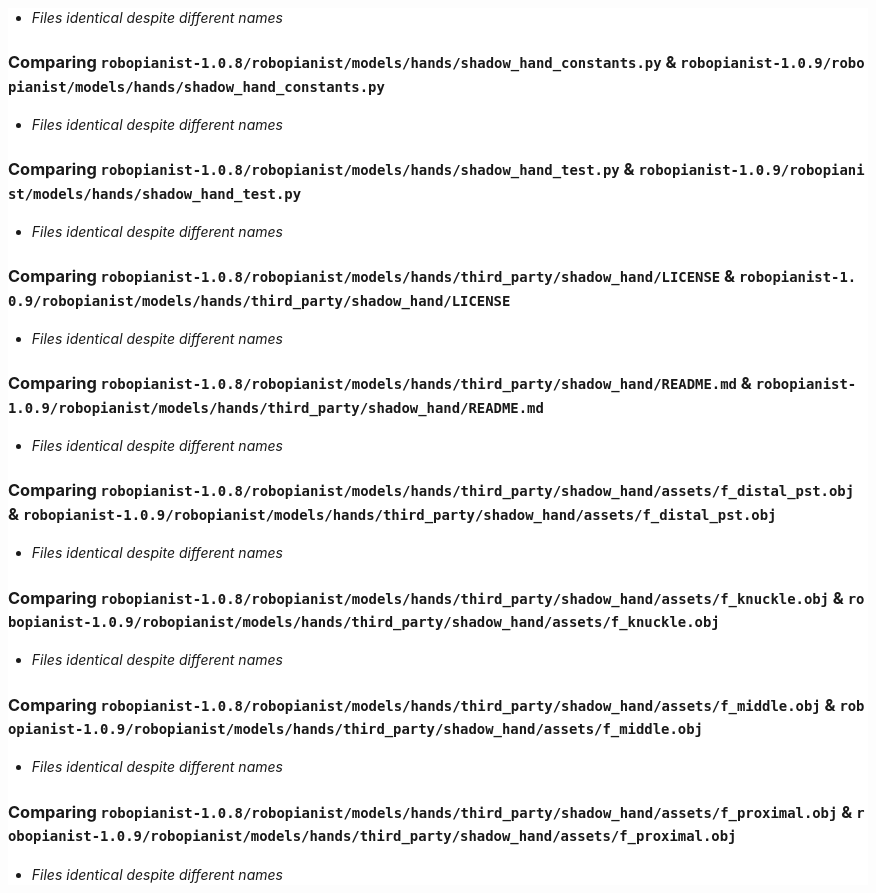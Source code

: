  * *Files identical despite different names*

### Comparing `robopianist-1.0.8/robopianist/models/hands/shadow_hand_constants.py` & `robopianist-1.0.9/robopianist/models/hands/shadow_hand_constants.py`

 * *Files identical despite different names*

### Comparing `robopianist-1.0.8/robopianist/models/hands/shadow_hand_test.py` & `robopianist-1.0.9/robopianist/models/hands/shadow_hand_test.py`

 * *Files identical despite different names*

### Comparing `robopianist-1.0.8/robopianist/models/hands/third_party/shadow_hand/LICENSE` & `robopianist-1.0.9/robopianist/models/hands/third_party/shadow_hand/LICENSE`

 * *Files identical despite different names*

### Comparing `robopianist-1.0.8/robopianist/models/hands/third_party/shadow_hand/README.md` & `robopianist-1.0.9/robopianist/models/hands/third_party/shadow_hand/README.md`

 * *Files identical despite different names*

### Comparing `robopianist-1.0.8/robopianist/models/hands/third_party/shadow_hand/assets/f_distal_pst.obj` & `robopianist-1.0.9/robopianist/models/hands/third_party/shadow_hand/assets/f_distal_pst.obj`

 * *Files identical despite different names*

### Comparing `robopianist-1.0.8/robopianist/models/hands/third_party/shadow_hand/assets/f_knuckle.obj` & `robopianist-1.0.9/robopianist/models/hands/third_party/shadow_hand/assets/f_knuckle.obj`

 * *Files identical despite different names*

### Comparing `robopianist-1.0.8/robopianist/models/hands/third_party/shadow_hand/assets/f_middle.obj` & `robopianist-1.0.9/robopianist/models/hands/third_party/shadow_hand/assets/f_middle.obj`

 * *Files identical despite different names*

### Comparing `robopianist-1.0.8/robopianist/models/hands/third_party/shadow_hand/assets/f_proximal.obj` & `robopianist-1.0.9/robopianist/models/hands/third_party/shadow_hand/assets/f_proximal.obj`

 * *Files identical despite different names*
